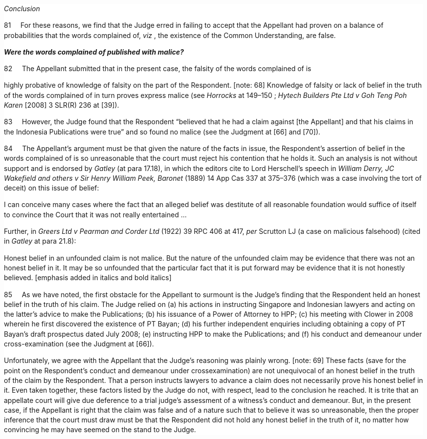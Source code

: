 _Conclusion_ 

81     For these reasons, we find that the Judge erred in failing to accept that the Appellant had proven on a balance of probabilities that the words complained of, _viz_ , the existence of the Common Understanding, are false. 

**_Were the words complained of published with malice?_** 

82     The Appellant submitted that in the present case, the falsity of the words complained of is 

highly probative of knowledge of falsity on the part of the Respondent. [note: 68] Knowledge of falsity or lack of belief in the truth of the words complained of in turn proves express malice (see _Horrocks_ at 149–150 ; _Hytech Builders Pte Ltd v Goh Teng Poh Karen_ <span class="citation">[2008] 3 SLR(R) 236</span> at [39]). 

83     However, the Judge found that the Respondent “believed that he had a claim against [the Appellant] and that his claims in the Indonesia Publications were true” and so found no malice (see the Judgment at [66] and [70]). 

84     The Appellant’s argument must be that given the nature of the facts in issue, the Respondent’s assertion of belief in the words complained of is so unreasonable that the court must reject his contention that he holds it. Such an analysis is not without support and is endorsed by _Gatley_ (at para 17.18), in which the editors cite to Lord Herschell’s speech in _William Derry, JC Wakefield and others v Sir Henry William Peek, Baronet_ (1889) 14 App Cas 337 at 375–376 (which was a case involving the tort of deceit) on this issue of belief: 

 I can conceive many cases where the fact that an alleged belief was destitute of all reasonable foundation would suffice of itself to convince the Court that it was not really entertained ... 


Further, in _Greers Ltd v Pearman and Corder Ltd_ (1922) 39 RPC 406 at 417, _per_ Scrutton LJ (a case on malicious falsehood) (cited in _Gatley_ at para 21.8): 

 Honest belief in an unfounded claim is not malice. But the nature of the unfounded claim may be evidence that there was not an honest belief in it. It may be so unfounded that the particular fact that it is put forward may be evidence that it is not honestly believed. [emphasis added in italics and bold italics] 

85     As we have noted, the first obstacle for the Appellant to surmount is the Judge’s finding that the Respondent held an honest belief in the truth of his claim. The Judge relied on (a) his actions in instructing Singapore and Indonesian lawyers and acting on the latter’s advice to make the Publications; (b) his issuance of a Power of Attorney to HPP; (c) his meeting with Clower in 2008 wherein he first discovered the existence of PT Bayan; (d) his further independent enquiries including obtaining a copy of PT Bayan’s draft prospectus dated July 2008; (e) instructing HPP to make the Publications; and (f) his conduct and demeanour under cross-examination (see the Judgment at [66]). 

Unfortunately, we agree with the Appellant that the Judge’s reasoning was plainly wrong. [note: 69] These facts (save for the point on the Respondent’s conduct and demeanour under crossexamination) are not unequivocal of an honest belief in the truth of the claim by the Respondent. That a person instructs lawyers to advance a claim does not necessarily prove his honest belief in it. Even taken together, these factors listed by the Judge do not, with respect, lead to the conclusion he reached. It is trite that an appellate court will give due deference to a trial judge’s assessment of a witness’s conduct and demeanour. But, in the present case, if the Appellant is right that the claim was false and of a nature such that to believe it was so unreasonable, then the proper inference that the court must draw must be that the Respondent did not hold any honest belief in the truth of it, no matter how convincing he may have seemed on the stand to the Judge. 
